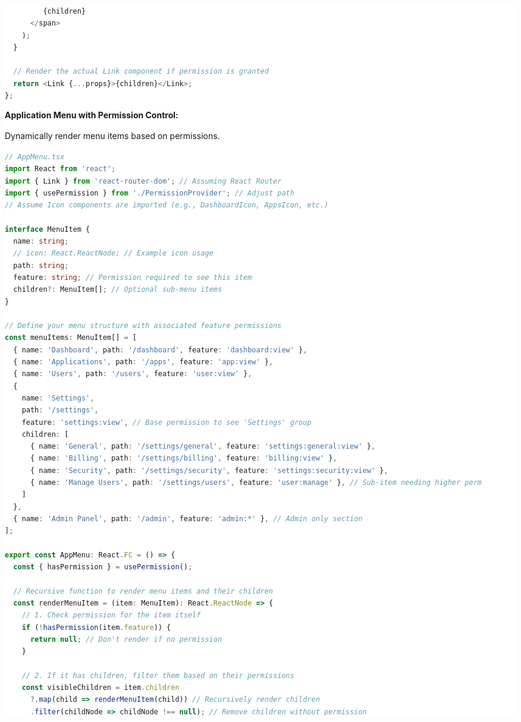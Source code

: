 ```typescript
         {children}
      </span>
    );
  }

  // Render the actual Link component if permission is granted
  return <Link {...props}>{children}</Link>;
};
```

**Application Menu with Permission Control:**

Dynamically render menu items based on permissions.

```typescript
// AppMenu.tsx
import React from 'react';
import { Link } from 'react-router-dom'; // Assuming React Router
import { usePermission } from './PermissionProvider'; // Adjust path
// Assume Icon components are imported (e.g., DashboardIcon, AppsIcon, etc.)

interface MenuItem {
  name: string;
  // icon: React.ReactNode; // Example icon usage
  path: string;
  feature: string; // Permission required to see this item
  children?: MenuItem[]; // Optional sub-menu items
}

// Define your menu structure with associated feature permissions
const menuItems: MenuItem[] = [
  { name: 'Dashboard', path: '/dashboard', feature: 'dashboard:view' },
  { name: 'Applications', path: '/apps', feature: 'app:view' },
  { name: 'Users', path: '/users', feature: 'user:view' },
  {
    name: 'Settings',
    path: '/settings',
    feature: 'settings:view', // Base permission to see 'Settings' group
    children: [
      { name: 'General', path: '/settings/general', feature: 'settings:general:view' },
      { name: 'Billing', path: '/settings/billing', feature: 'billing:view' },
      { name: 'Security', path: '/settings/security', feature: 'settings:security:view' },
      { name: 'Manage Users', path: '/settings/users', feature: 'user:manage' }, // Sub-item needing higher perm
    ]
  },
  { name: 'Admin Panel', path: '/admin', feature: 'admin:*' }, // Admin only section
];

export const AppMenu: React.FC = () => {
  const { hasPermission } = usePermission();

  // Recursive function to render menu items and their children
  const renderMenuItem = (item: MenuItem): React.ReactNode => {
    // 1. Check permission for the item itself
    if (!hasPermission(item.feature)) {
      return null; // Don't render if no permission
    }

    // 2. If it has children, filter them based on their permissions
    const visibleChildren = item.children
      ?.map(child => renderMenuItem(child)) // Recursively render children
      .filter(childNode => childNode !== null); // Remove children without permission

```
